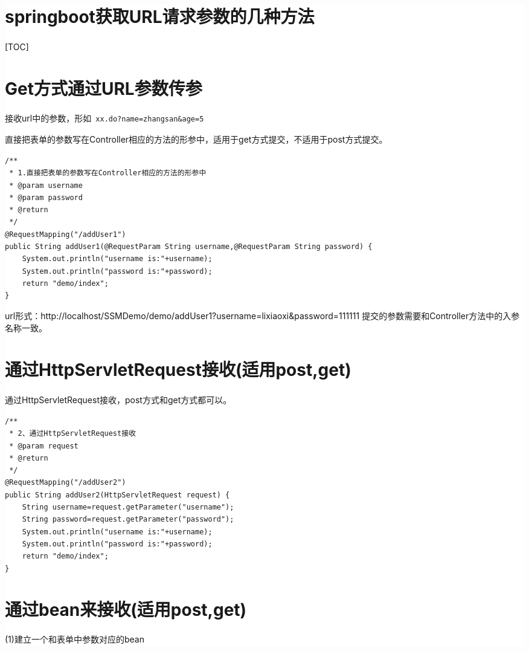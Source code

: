 ﻿# springboot获取URL请求参数的几种方法



[TOC]

# Get方式通过URL参数传参
接收url中的参数，形如` xx.do?name=zhangsan&age=5`

直接把表单的参数写在Controller相应的方法的形参中，适用于get方式提交，不适用于post方式提交。

```
/**
 * 1.直接把表单的参数写在Controller相应的方法的形参中
 * @param username
 * @param password
 * @return
 */
@RequestMapping("/addUser1")
public String addUser1(@RequestParam String username,@RequestParam String password) {
    System.out.println("username is:"+username);
    System.out.println("password is:"+password);
    return "demo/index";
}
```

url形式：http://localhost/SSMDemo/demo/addUser1?username=lixiaoxi&password=111111 提交的参数需要和Controller方法中的入参名称一致。


# 通过HttpServletRequest接收(适用post,get)
通过HttpServletRequest接收，post方式和get方式都可以。
```
/**
 * 2、通过HttpServletRequest接收
 * @param request
 * @return
 */
@RequestMapping("/addUser2")
public String addUser2(HttpServletRequest request) {
    String username=request.getParameter("username");
    String password=request.getParameter("password");
    System.out.println("username is:"+username);
    System.out.println("password is:"+password);
    return "demo/index";
}
```

# 通过bean来接收(适用post,get)

(1)建立一个和表单中参数对应的bean

